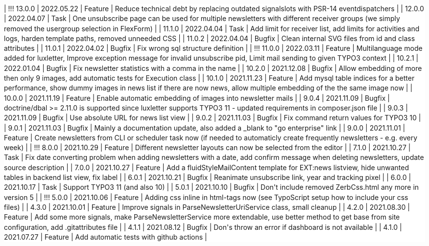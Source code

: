 | !!! 13.0.0 | 2022.05.22   | Feature | Reduce technical debt by replacing outdated signalslots with PSR-14 eventdispatchers                                                                                                  |
| 12.0.0     | 2022.04.07   | Task    | One unsubscribe page can be used for multiple newsletters with different receiver groups (we simply removed the usergroup selection in FlexForm)                                      |
| 11.1.0     | 2022.04.04   | Task    | Add limit for receiver list, add limits for activities and logs, harden template paths, removed unneeded CSS                                                                          |
| 11.0.2     | 2022.04.04   | Bugfix  | Clean internal SVG files from id and class attributes                                                                                                                                 |
| 11.0.1     | 2022.04.02   | Bugfix  | Fix wrong sql structure definition                                                                                                                                                    |
| !!! 11.0.0 | 2022.03.11   | Feature | Multilanguage mode added for luxletter, Improve exception message for invalid unsubscribe pid, Limit mail sending to given TYPO3 context                                              |
| 10.2.1     | 2022.01.04   | Bugfix  | Fix newsletter statistics with a comma in the name                                                                                                                                    |
| 10.2.0     | 2021.12.08   | Bugfix  | Allow embedding of more then only 9 images, add automatic tests for Execution class                                                                                                   |
| 10.1.0     | 2021.11.23   | Feature | Add mysql table indices for a better performance, show dummy images in news list if there are now news, allow multiple embedding of the the same image now                            |
| 10.0.0     | 2021.11.19   | Feature | Enable automatic embedding of images into newsletter mails                                                                                                                            |
| 9.0.4      | 2021.11.09   | Bugfix  | doctrine/dbal >= 2.11.0 is supported since luxletter supports TYPO3 11 - updated requirements in composer.json file                                                                   |
| 9.0.3      | 2021.11.09   | Bugfix  | Use absolute URL for news list view                                                                                                                                                   |
| 9.0.2      | 2021.11.03   | Bugfix  | Fix command return values for TYPO3 10                                                                                                                                                |
| 9.0.1      | 2021.11.03   | Bugfix  | Mainly a documentation update, also added a _blank to "go enterprise" link                                                                                                            |
| 9.0.0      | 2021.11.01   | Feature | Create newsletters from CLI or scheduler task now (if needed to automaticly create frequently newsletters - e.g. every week)                                                          |
| !!! 8.0.0  | 2021.10.29   | Feature | Different newsletter layouts can now be selected from the editor                                                                                                                      |
| 7.1.0      | 2021.10.27   | Task    | Fix date converting problem when adding newsletters with a date, add confirm message when deleting newsletters, update source description                                             |
| 7.0.0      | 2021.10.27   | Feature | Add a fluidStyleMailContent template for EXT:news listview, hide unwanted tables in backend list view, fix label                                                                      |
| 6.0.1      | 2021.10.21   | Bugfix  | Reanimate unsubscribe link, year and tracking pixel                                                                                                                                   |
| 6.0.0      | 2021.10.17   | Task    | Support TYPO3 11 (and also 10)                                                                                                                                                        |
| 5.0.1      | 2021.10.10   | Bugfix  | Don't include removed ZerbCss.html any more in version 5                                                                                                                              |
| !!! 5.0.0  | 2021.10.06   | Feature | Adding css inline in html-tags now (see TypoScript setup how to include your css files)                                                                                               |
| 4.3.0      | 2021.10.01   | Feature | Improve signals in ParseNewsletterUriService class, small cleanup                                                                                                                     |
| 4.2.0      | 2021.08.30   | Feature | Add some more signals, make ParseNewsletterService more extendable, use better method to get base from site configuration, add .gitattributes file                                    |
| 4.1.1      | 2021.08.12   | Bugfix  | Don's throw an error if dashboard is not available                                                                                                                                    |
| 4.1.0      | 2021.07.27   | Feature | Add automatic tests with github actions                                                                                                                                               |